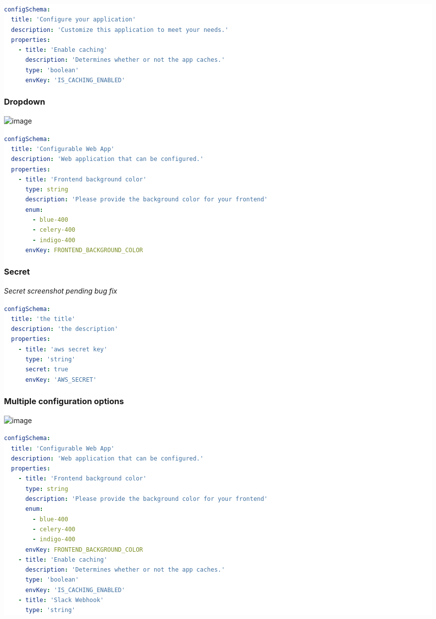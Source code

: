 ```yaml
configSchema:
  title: 'Configure your application'
  description: 'Customize this application to meet your needs.'
  properties:
    - title: 'Enable caching'
      description: 'Determines whether or not the app caches.'
      type: 'boolean'
      envKey: 'IS_CACHING_ENABLED'
```
### Dropdown
![image](https://user-images.githubusercontent.com/28722775/276364963-b549a8bf-e9f8-4381-8292-341c4ecb2a78.png)

```yaml
configSchema:
  title: 'Configurable Web App'
  description: 'Web application that can be configured.'
  properties:
    - title: 'Frontend background color'
      type: string
      description: 'Please provide the background color for your frontend'
      enum:
        - blue-400
        - celery-400
        - indigo-400
      envKey: FRONTEND_BACKGROUND_COLOR
```
### Secret

_Secret screenshot pending bug fix_

```yaml
configSchema:
  title: 'the title'
  description: 'the description'
  properties:
    - title: 'aws secret key'
      type: 'string'
      secret: true 
      envKey: 'AWS_SECRET'
```

### Multiple configuration options 
<img width="802" alt="image" src="https://user-images.githubusercontent.com/28722775/276405538-bddcd4fc-d20e-42d3-b574-2fae8193391b.png">

```yaml
configSchema:
  title: 'Configurable Web App'
  description: 'Web application that can be configured.'
  properties:
    - title: 'Frontend background color'
      type: string
      description: 'Please provide the background color for your frontend'
      enum:
        - blue-400
        - celery-400
        - indigo-400
      envKey: FRONTEND_BACKGROUND_COLOR
    - title: 'Enable caching'
      description: 'Determines whether or not the app caches.'
      type: 'boolean'
      envKey: 'IS_CACHING_ENABLED'
    - title: 'Slack Webhook'
      type: 'string'
```